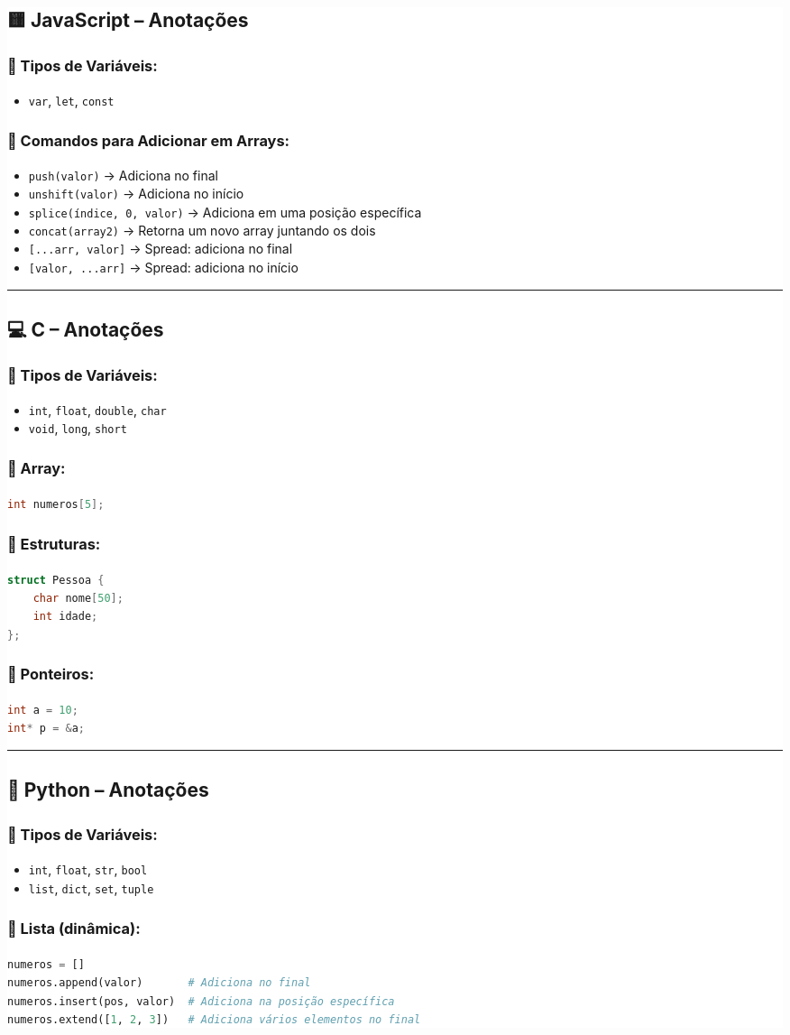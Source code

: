 ## 🟨 JavaScript – Anotações

### 🔸 Tipos de Variáveis:
- `var`, `let`, `const`

### 🔸 Comandos para Adicionar em Arrays:
- `push(valor)` → Adiciona no final
- `unshift(valor)` → Adiciona no início
- `splice(índice, 0, valor)` → Adiciona em uma posição específica
- `concat(array2)` → Retorna um novo array juntando os dois
- `[...arr, valor]` → Spread: adiciona no final
- `[valor, ...arr]` → Spread: adiciona no início

---

## 💻 C – Anotações

### 🔸 Tipos de Variáveis:
- `int`, `float`, `double`, `char`
- `void`, `long`, `short`

### 🔸 Array:
```c
int numeros[5];
```

### 🔸 Estruturas:
```c
struct Pessoa {
    char nome[50];
    int idade;
};
```

### 🔸 Ponteiros:
```c
int a = 10;
int* p = &a;
```

---

## 🐍 Python – Anotações

### 🔸 Tipos de Variáveis:
- `int`, `float`, `str`, `bool`
- `list`, `dict`, `set`, `tuple`

### 🔸 Lista (dinâmica):
```python
numeros = []
numeros.append(valor)       # Adiciona no final
numeros.insert(pos, valor)  # Adiciona na posição específica
numeros.extend([1, 2, 3])   # Adiciona vários elementos no final
```
